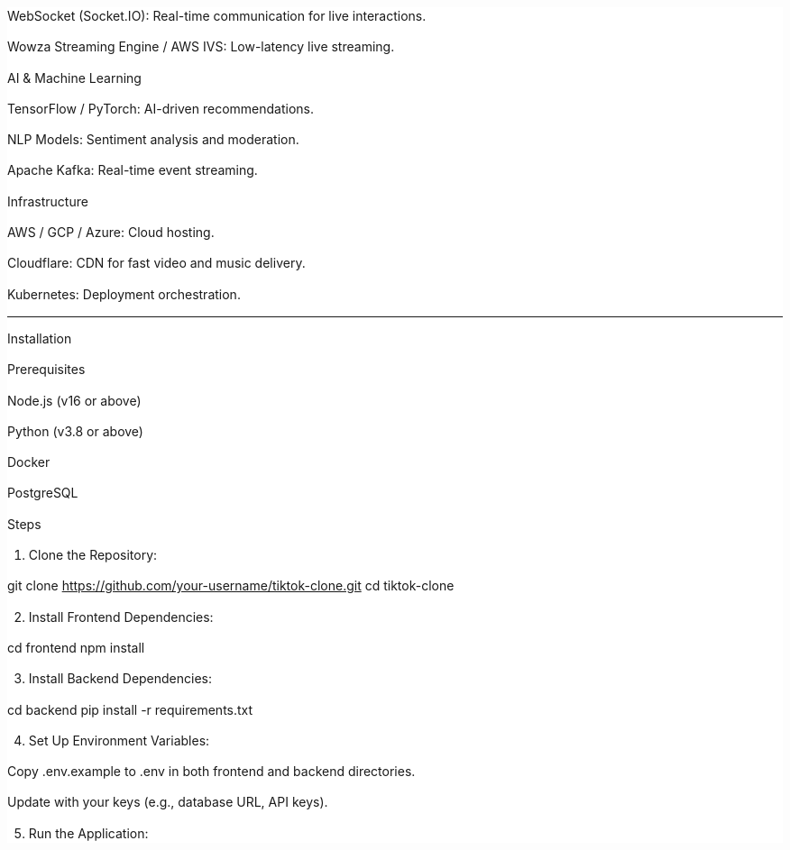 WebSocket (Socket.IO): Real-time communication for live interactions.

Wowza Streaming Engine / AWS IVS: Low-latency live streaming.


AI & Machine Learning

TensorFlow / PyTorch: AI-driven recommendations.

NLP Models: Sentiment analysis and moderation.

Apache Kafka: Real-time event streaming.


Infrastructure

AWS / GCP / Azure: Cloud hosting.

Cloudflare: CDN for fast video and music delivery.

Kubernetes: Deployment orchestration.



---

Installation

Prerequisites

Node.js (v16 or above)

Python (v3.8 or above)

Docker

PostgreSQL


Steps

1. Clone the Repository:

git clone https://github.com/your-username/tiktok-clone.git
cd tiktok-clone


2. Install Frontend Dependencies:

cd frontend
npm install


3. Install Backend Dependencies:

cd backend
pip install -r requirements.txt


4. Set Up Environment Variables:

Copy .env.example to .env in both frontend and backend directories.

Update with your keys (e.g., database URL, API keys).



5. Run the Application:
